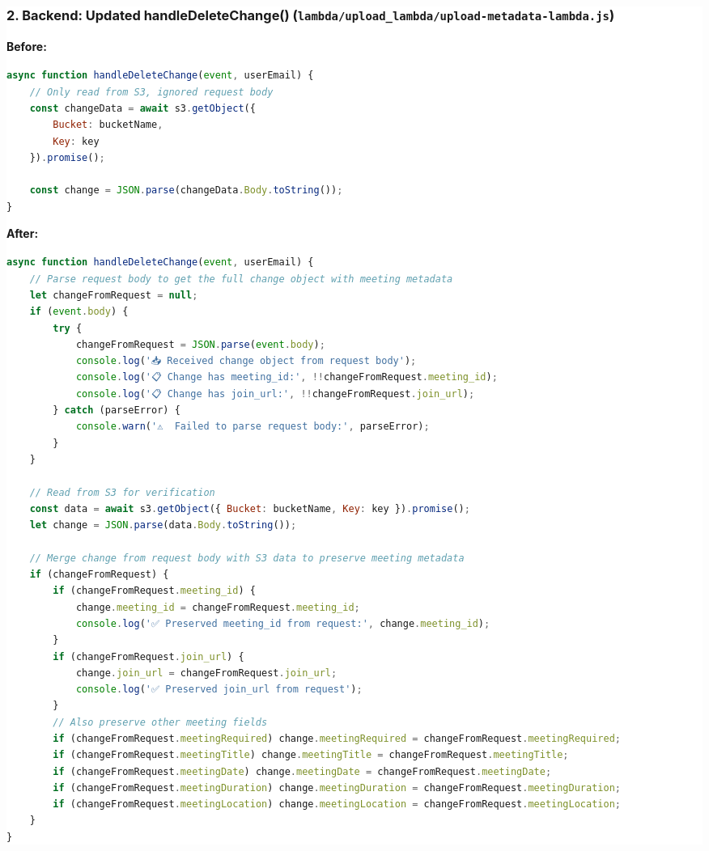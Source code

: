 ### 2. Backend: Updated handleDeleteChange() (`lambda/upload_lambda/upload-metadata-lambda.js`)

**Before:**
```javascript
async function handleDeleteChange(event, userEmail) {
    // Only read from S3, ignored request body
    const changeData = await s3.getObject({
        Bucket: bucketName,
        Key: key
    }).promise();
    
    const change = JSON.parse(changeData.Body.toString());
}
```

**After:**
```javascript
async function handleDeleteChange(event, userEmail) {
    // Parse request body to get the full change object with meeting metadata
    let changeFromRequest = null;
    if (event.body) {
        try {
            changeFromRequest = JSON.parse(event.body);
            console.log('📥 Received change object from request body');
            console.log('📋 Change has meeting_id:', !!changeFromRequest.meeting_id);
            console.log('📋 Change has join_url:', !!changeFromRequest.join_url);
        } catch (parseError) {
            console.warn('⚠️  Failed to parse request body:', parseError);
        }
    }
    
    // Read from S3 for verification
    const data = await s3.getObject({ Bucket: bucketName, Key: key }).promise();
    let change = JSON.parse(data.Body.toString());
    
    // Merge change from request body with S3 data to preserve meeting metadata
    if (changeFromRequest) {
        if (changeFromRequest.meeting_id) {
            change.meeting_id = changeFromRequest.meeting_id;
            console.log('✅ Preserved meeting_id from request:', change.meeting_id);
        }
        if (changeFromRequest.join_url) {
            change.join_url = changeFromRequest.join_url;
            console.log('✅ Preserved join_url from request');
        }
        // Also preserve other meeting fields
        if (changeFromRequest.meetingRequired) change.meetingRequired = changeFromRequest.meetingRequired;
        if (changeFromRequest.meetingTitle) change.meetingTitle = changeFromRequest.meetingTitle;
        if (changeFromRequest.meetingDate) change.meetingDate = changeFromRequest.meetingDate;
        if (changeFromRequest.meetingDuration) change.meetingDuration = changeFromRequest.meetingDuration;
        if (changeFromRequest.meetingLocation) change.meetingLocation = changeFromRequest.meetingLocation;
    }
}
```
